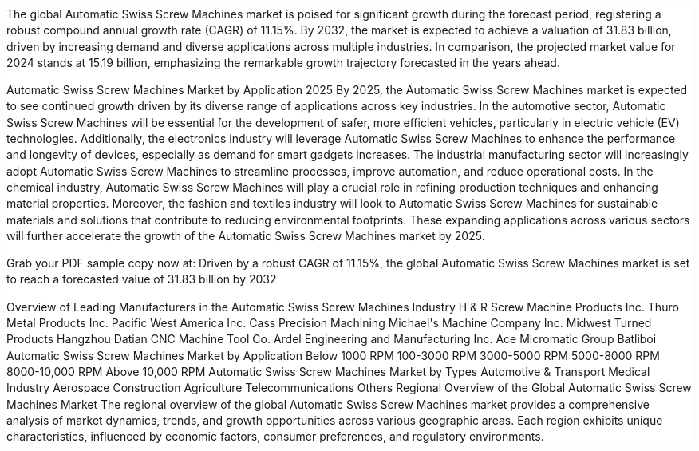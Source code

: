 The global Automatic Swiss Screw Machines market is poised for significant growth during the forecast period, registering a robust compound annual growth rate (CAGR) of 11.15%. By 2032, the market is expected to achieve a valuation of 31.83 billion, driven by increasing demand and diverse applications across multiple industries. In comparison, the projected market value for 2024 stands at 15.19 billion, emphasizing the remarkable growth trajectory forecasted in the years ahead. 

Automatic Swiss Screw Machines Market by Application 2025
By 2025, the Automatic Swiss Screw Machines market is expected to see continued growth driven by its diverse range of applications across key industries. In the automotive sector, Automatic Swiss Screw Machines will be essential for the development of safer, more efficient vehicles, particularly in electric vehicle (EV) technologies. Additionally, the electronics industry will leverage Automatic Swiss Screw Machines to enhance the performance and longevity of devices, especially as demand for smart gadgets increases. The industrial manufacturing sector will increasingly adopt Automatic Swiss Screw Machines to streamline processes, improve automation, and reduce operational costs. In the chemical industry, Automatic Swiss Screw Machines will play a crucial role in refining production techniques and enhancing material properties. Moreover, the fashion and textiles industry will look to Automatic Swiss Screw Machines for sustainable materials and solutions that contribute to reducing environmental footprints. These expanding applications across various sectors will further accelerate the growth of the Automatic Swiss Screw Machines market by 2025.

Grab your PDF sample copy now at: Driven by a robust CAGR of 11.15%, the global Automatic Swiss Screw Machines market is set to reach a forecasted value of 31.83 billion by 2032

Overview of Leading Manufacturers in the Automatic Swiss Screw Machines Industry
H & R Screw Machine Products
Inc.
Thuro Metal Products
Inc.
Pacific West America
Inc.
Cass Precision Machining
Michael's Machine Company
Inc.
Midwest Turned Products
Hangzhou Datian CNC Machine Tool Co.
Ardel Engineering and Manufacturing Inc.
Ace Micromatic Group
Batliboi
Automatic Swiss Screw Machines Market by Application
Below 1000 RPM
100-3000 RPM
3000-5000 RPM
5000-8000 RPM
8000-10,000 RPM
Above 10,000 RPM
Automatic Swiss Screw Machines Market by Types
Automotive & Transport
Medical Industry
Aerospace
Construction
Agriculture
Telecommunications
Others
Regional Overview of the Global Automatic Swiss Screw Machines Market
The regional overview of the global Automatic Swiss Screw Machines market provides a comprehensive analysis of market dynamics, trends, and growth opportunities across various geographic areas. Each region exhibits unique characteristics, influenced by economic factors, consumer preferences, and regulatory environments.
